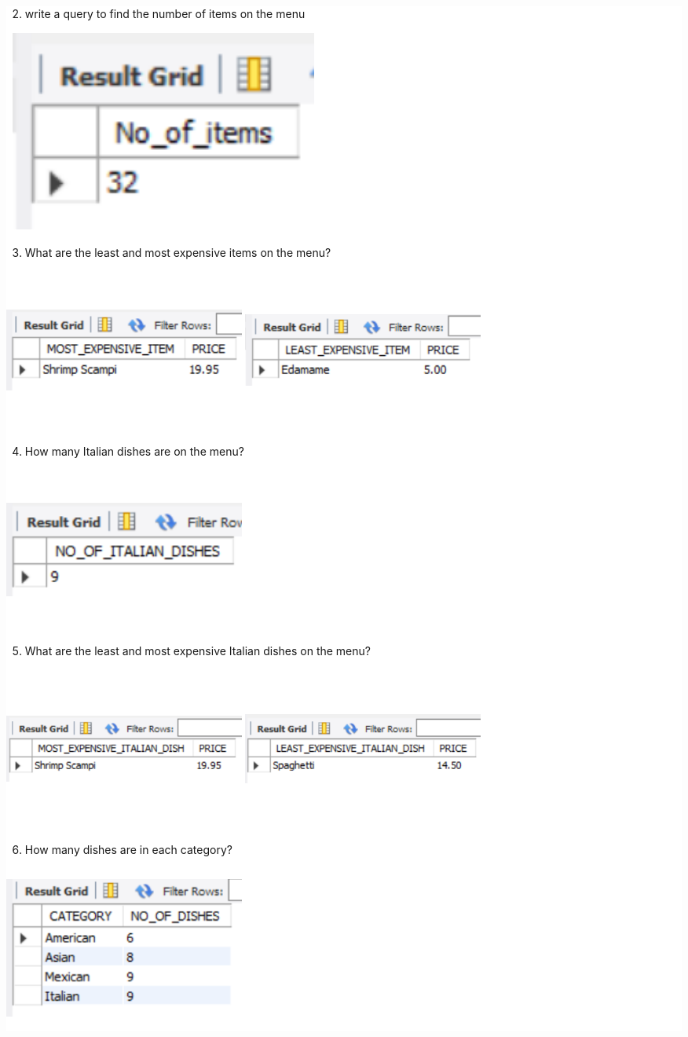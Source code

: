 2. write a query to find the number of items on the menu
<img src="https://github.com/Shrutiijoshi/Restaurant-Order-Analysis/blob/main/CODE/no_of_items.PNG" alt="no_of_items" width="400" height="250"/>

3. What are the least and most expensive items on the menu?
<img src="https://github.com/Shrutiijoshi/Restaurant-Order-Analysis/blob/main/CODE/most_expensive_item.PNG" alt="most_expensive_item" width="300" height="200"/>
<img src="https://github.com/Shrutiijoshi/Restaurant-Order-Analysis/blob/main/CODE/least_expensive_item.PNG" alt="least_expensive_item" width="300" height="200"/>

4. How many Italian dishes are on the menu?
<img src="https://github.com/Shrutiijoshi/Restaurant-Order-Analysis/blob/main/CODE/no_of_italian_dishes.PNG" alt="no_of_italian_dishes" width="300" height="200"/>

5. What are the least and most expensive Italian dishes on the menu?
<img src="https://github.com/Shrutiijoshi/Restaurant-Order-Analysis/blob/main/CODE/most_expensive_italian_dish.PNG" alt="most_expensive_italian_dish" width="300" height="200"/>
<img src="https://github.com/Shrutiijoshi/Restaurant-Order-Analysis/blob/main/CODE/least_expensive_italian_dish.PNG" alt="least_expensive_italian_dish" width="300" height="200"/>

6. How many dishes are in each category?
<img src="https://github.com/Shrutiijoshi/Restaurant-Order-Analysis/blob/main/CODE/no_of_dishes.PNG" alt="no_of_dishes" width="300" height="200"/>
